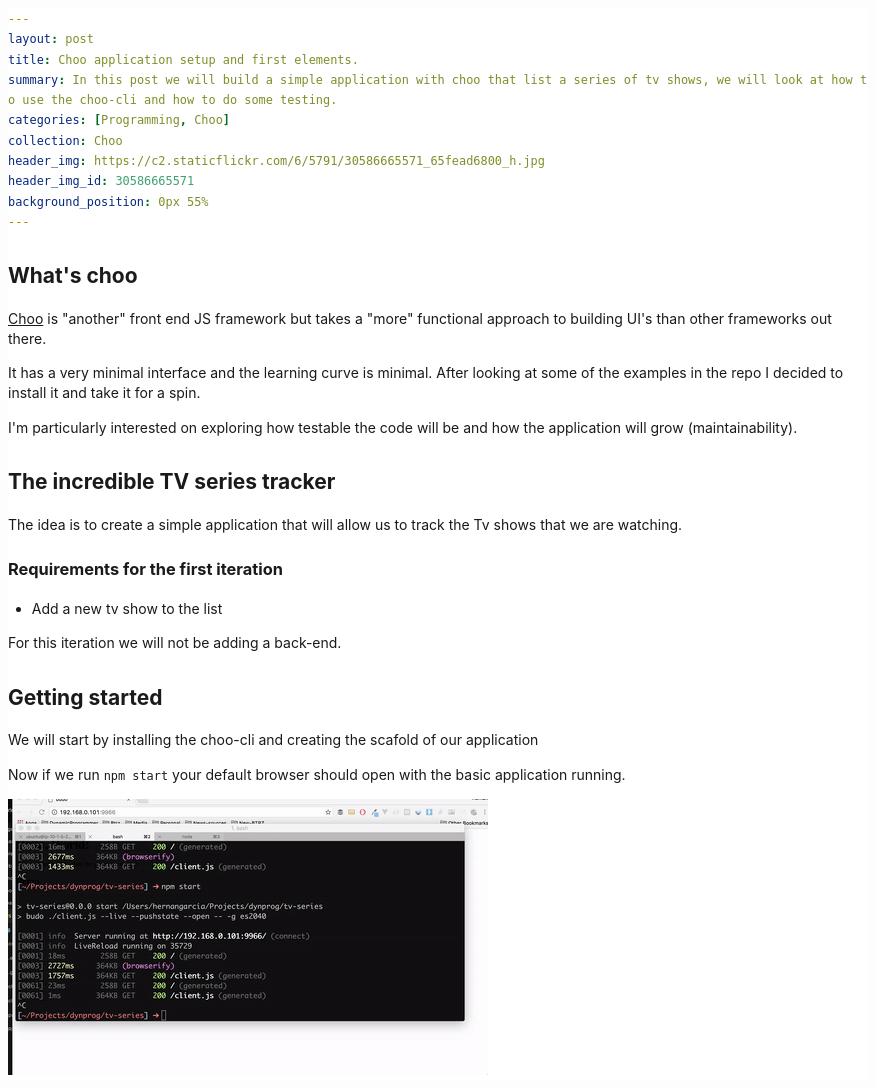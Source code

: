 ```yaml
---
layout: post
title: Choo application setup and first elements.
summary: In this post we will build a simple application with choo that list a series of tv shows, we will look at how to use the choo-cli and how to do some testing.
categories: [Programming, Choo]
collection: Choo
header_img: https://c2.staticflickr.com/6/5791/30586665571_65fead6800_h.jpg
header_img_id: 30586665571
background_position: 0px 55%
---
```


## What's choo

[Choo](https://github.com/yoshuawuyts/choo) is "another" front end JS framework but takes a "more" functional approach to building UI's than other frameworks out there.

It has a very minimal interface and the learning curve is minimal. After looking at some of the examples in the repo I decided to install it and take it for a spin.

I'm particularly interested on exploring how testable the code will be and how the application will grow (maintainability).

## The incredible TV series tracker

The idea is to create a simple application that will allow us to track the Tv shows that we are watching.

### Requirements for the first iteration

* Add a new tv show to the list

For this iteration we will not be adding a back-end.

## Getting started

We will start by installing the choo-cli and creating the scafold of our application

<script type="text/javascript" src="https://asciinema.org/a/94214.js" id="asciicast-94214" async></script>

Now if we run `npm start` your default browser should open with the basic application running.

<img border="0" alt="Choo npm start" src="/images/posts/choo/npm-start-default.gif">
